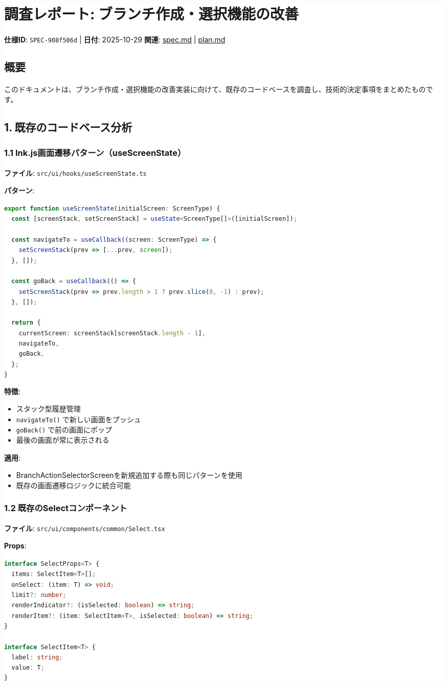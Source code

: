 # 調査レポート: ブランチ作成・選択機能の改善

**仕様ID**: `SPEC-908f506d` | **日付**: 2025-10-29
**関連**: [spec.md](./spec.md) | [plan.md](./plan.md)

## 概要

このドキュメントは、ブランチ作成・選択機能の改善実装に向けて、既存のコードベースを調査し、技術的決定事項をまとめたものです。

## 1. 既存のコードベース分析

### 1.1 Ink.js画面遷移パターン（useScreenState）

**ファイル**: `src/ui/hooks/useScreenState.ts`

**パターン**:
```typescript
export function useScreenState(initialScreen: ScreenType) {
  const [screenStack, setScreenStack] = useState<ScreenType[]>([initialScreen]);

  const navigateTo = useCallback((screen: ScreenType) => {
    setScreenStack(prev => [...prev, screen]);
  }, []);

  const goBack = useCallback(() => {
    setScreenStack(prev => prev.length > 1 ? prev.slice(0, -1) : prev);
  }, []);

  return {
    currentScreen: screenStack[screenStack.length - 1],
    navigateTo,
    goBack,
  };
}
```

**特徴**:
- スタック型履歴管理
- `navigateTo()` で新しい画面をプッシュ
- `goBack()` で前の画面にポップ
- 最後の画面が常に表示される

**適用**:
- BranchActionSelectorScreenを新規追加する際も同じパターンを使用
- 既存の画面遷移ロジックに統合可能

### 1.2 既存のSelectコンポーネント

**ファイル**: `src/ui/components/common/Select.tsx`

**Props**:
```typescript
interface SelectProps<T> {
  items: SelectItem<T>[];
  onSelect: (item: T) => void;
  limit?: number;
  renderIndicator?: (isSelected: boolean) => string;
  renderItem?: (item: SelectItem<T>, isSelected: boolean) => string;
}

interface SelectItem<T> {
  label: string;
  value: T;
}
```
